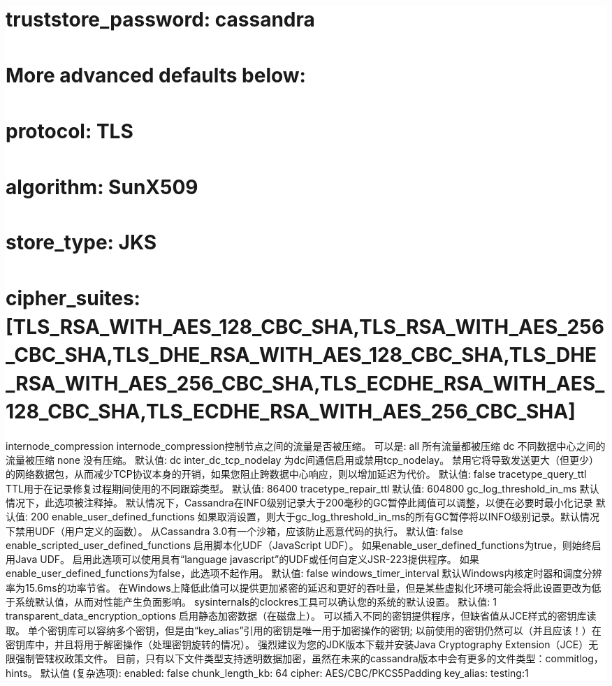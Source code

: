 # truststore_password: cassandra
# More advanced defaults below:
# protocol: TLS
# algorithm: SunX509
# store_type: JKS
# cipher_suites: [TLS_RSA_WITH_AES_128_CBC_SHA,TLS_RSA_WITH_AES_256_CBC_SHA,TLS_DHE_RSA_WITH_AES_128_CBC_SHA,TLS_DHE_RSA_WITH_AES_256_CBC_SHA,TLS_ECDHE_RSA_WITH_AES_128_CBC_SHA,TLS_ECDHE_RSA_WITH_AES_256_CBC_SHA]
internode_compression
internode_compression控制节点之间的流量是否被压缩。 可以是:
all
所有流量都被压缩
dc
不同数据中心之间的流量被压缩
none
没有压缩。
默认值: dc
inter_dc_tcp_nodelay
为dc间通信启用或禁用tcp_nodelay。 禁用它将导致发送更大（但更少）的网络数据包，从而减少TCP协议本身的开销，如果您阻止跨数据中心响应，则以增加延迟为代价。
默认值: false
tracetype_query_ttl
TTL用于在记录修复过程期间使用的不同跟踪类型。
默认值: 86400
tracetype_repair_ttl
默认值: 604800
gc_log_threshold_in_ms
默认情况下，此选项被注释掉。
默认情况下，Cassandra在INFO级别记录大于200毫秒的GC暂停此阈值可以调整，以便在必要时最小化记录
默认值: 200
enable_user_defined_functions
如果取消设置，则大于gc_log_threshold_in_ms的所有GC暂停将以INFO级别记录。默认情况下禁用UDF（用户定义的函数）。 从Cassandra 3.0有一个沙箱，应该防止恶意代码的执行。
默认值: false
enable_scripted_user_defined_functions
启用脚本化UDF（JavaScript UDF）。 如果enable_user_defined_functions为true，则始终启用Java UDF。 启用此选项可以使用具有“language javascript”的UDF或任何自定义JSR-223提供程序。 如果enable_user_defined_functions为false，此选项不起作用。
默认值: false
windows_timer_interval
默认Windows内核定时器和调度分辨率为15.6ms的功率节省。 在Windows上降低此值可以提供更加紧密的延迟和更好的吞吐量，但是某些虚拟化环境可能会将此设置更改为低于系统默认值，从而对性能产生负面影响。 sysinternals的clockres工具可以确认您的系统的默认设置。
默认值: 1
transparent_data_encryption_options
启用静态加密数据（在磁盘上）。 可以插入不同的密钥提供程序，但缺省值从JCE样式的密钥库读取。 单个密钥库可以容纳多个密钥，但是由“key_alias”引用的密钥是唯一用于加密操作的密钥; 以前使用的密钥仍然可以（并且应该！）在密钥库中，并且将用于解密操作（处理密钥旋转的情况）。
强烈建议为您的JDK版本下载并安装Java Cryptography Extension（JCE）无限强制管辖权政策文件。 
目前，只有以下文件类型支持透明数据加密，虽然在未来的cassandra版本中会有更多的文件类型：commitlog，hints。
默认值 (复杂选项):
enabled: false
chunk_length_kb: 64
cipher: AES/CBC/PKCS5Padding
key_alias: testing:1